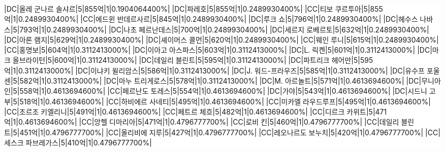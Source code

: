 |DC|올레 군나르 솔샤르|5|855억|1|0.1904064400%|
|DC|파레호|5|855억|1|0.2489930400%|
|CC|티보 쿠르투아|5|855억|1|0.2489930400%|
|CC|에드윈 반데르사르|5|845억|1|0.2489930400%|
|DC|루크 쇼|5|796억|1|0.2489930400%|
|DC|헤수스 나바스|5|793억|1|0.2489930400%|
|DC|나초 페르난데스|5|700억|1|0.2489930400%|
|DC|세르지 로베르토|5|632억|1|0.2489930400%|
|DC|아론 램지|5|629억|1|0.2489930400%|
|DC|셰이머스 콜먼|5|620억|1|0.2489930400%|
|CC|웨인 루니|5|615억|1|0.2489930400%|
|CC|홍명보|5|604억|1|0.3112413000%|
|DC|이아고 아스파스|5|603억|1|0.3112413000%|
|DC|L. 릭켄|5|601억|1|0.3112413000%|
|DC|마크 올브라이턴|5|600억|1|0.3112413000%|
|DC|데일리 블린트|5|595억|1|0.3112413000%|
|DC|파트리크 헤어만|5|595억|1|0.3112413000%|
|DC|이냐키 윌리암스|5|586억|1|0.3112413000%|
|DC|J. 워드-프라우즈|5|585억|1|0.3112413000%|
|DC|유수프 포울센|5|582억|1|0.3112413000%|
|DC|마누 트리게로스|5|578억|1|0.3112413000%|
|DC|M. 아르놀트|5|571억|1|0.4613694600%|
|DC|무니아인|5|558억|1|0.4613694600%|
|CC|페르난도 토레스|5|554억|1|0.4613694600%|
|DC|가야|5|543억|1|0.4613694600%|
|DC|시드니 고부|5|518억|1|0.4613694600%|
|CC|하비에르 사네티|5|495억|1|0.4613694600%|
|CC|미카엘 라우드루프|5|495억|1|0.4613694600%|
|CC|조르조 키엘리니|5|491억|1|0.4613694600%|
|CC|페트르 체흐|5|482억|1|0.4613694600%|
|CC|디르크 카위트|5|471억|1|0.4613694600%|
|CC|앙헬 디마리아|5|471억|1|0.4796777700%|
|CC|로비 킨|5|460억|1|0.4796777700%|
|CC|데일리 블린트|5|451억|1|0.4796777700%|
|CC|올리비에 지루|5|427억|1|0.4796777700%|
|CC|레오나르도 보누치|5|420억|1|0.4796777700%|
|CC|세스크 파브레가스|5|410억|1|0.4796777700%|